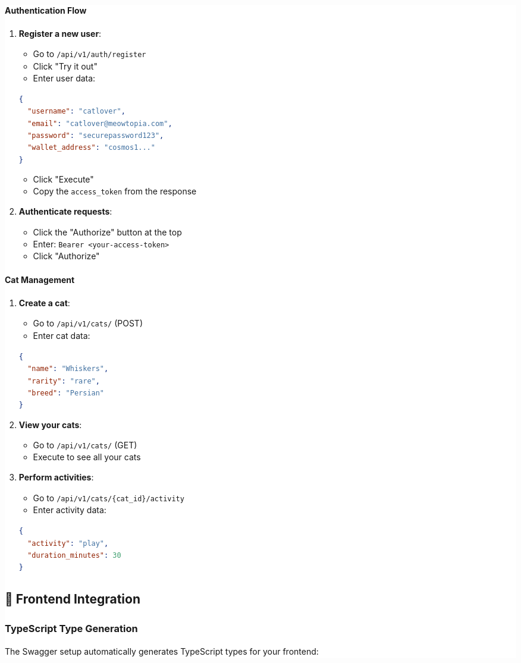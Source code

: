 #### Authentication Flow
1. **Register a new user**:
   - Go to `/api/v1/auth/register`
   - Click "Try it out"
   - Enter user data:
   ```json
   {
     "username": "catlover",
     "email": "catlover@meowtopia.com",
     "password": "securepassword123",
     "wallet_address": "cosmos1..."
   }
   ```
   - Click "Execute"
   - Copy the `access_token` from the response

2. **Authenticate requests**:
   - Click the "Authorize" button at the top
   - Enter: `Bearer <your-access-token>`
   - Click "Authorize"

#### Cat Management
1. **Create a cat**:
   - Go to `/api/v1/cats/` (POST)
   - Enter cat data:
   ```json
   {
     "name": "Whiskers",
     "rarity": "rare",
     "breed": "Persian"
   }
   ```

2. **View your cats**:
   - Go to `/api/v1/cats/` (GET)
   - Execute to see all your cats

3. **Perform activities**:
   - Go to `/api/v1/cats/{cat_id}/activity`
   - Enter activity data:
   ```json
   {
     "activity": "play",
     "duration_minutes": 30
   }
   ```

## 🔧 Frontend Integration

### TypeScript Type Generation

The Swagger setup automatically generates TypeScript types for your frontend:
